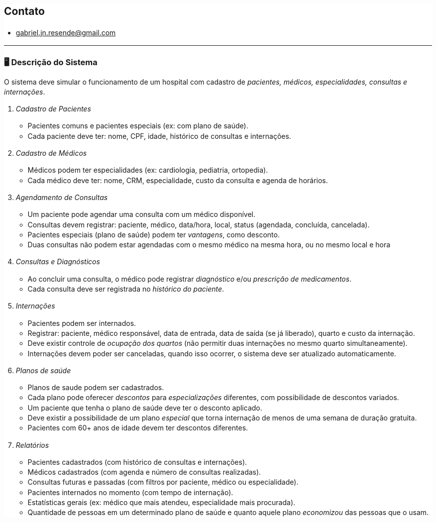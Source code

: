 
## Contato

- gabriel.jn.resende@gmail.com

---

### 🖥️ Descrição do Sistema  

O sistema deve simular o funcionamento de um hospital com cadastro de *pacientes, médicos, especialidades, consultas e internações*.  

1. *Cadastro de Pacientes*  
   - Pacientes comuns e pacientes especiais (ex: com plano de saúde).  
   - Cada paciente deve ter: nome, CPF, idade, histórico de consultas e internações.  

2. *Cadastro de Médicos*  
   - Médicos podem ter especialidades (ex: cardiologia, pediatria, ortopedia).  
   - Cada médico deve ter: nome, CRM, especialidade, custo da consulta e agenda de horários.  

3. *Agendamento de Consultas*  
   - Um paciente pode agendar uma consulta com um médico disponível.  
   - Consultas devem registrar: paciente, médico, data/hora, local, status (agendada, concluída, cancelada).  
   - Pacientes especiais (plano de saúde) podem ter *vantagens*, como desconto.  
   - Duas consultas não podem estar agendadas com o mesmo médico na mesma hora, ou no mesmo local e hora

4. *Consultas e Diagnósticos*  
   - Ao concluir uma consulta, o médico pode registrar *diagnóstico* e/ou *prescrição de medicamentos*.  
   - Cada consulta deve ser registrada no *histórico do paciente*.  

5. *Internações*  
   - Pacientes podem ser internados.  
   - Registrar: paciente, médico responsável, data de entrada, data de saída (se já liberado), quarto e custo da internação.  
   - Deve existir controle de *ocupação dos quartos* (não permitir duas internações no mesmo quarto simultaneamente).  
   - Internações devem poder ser canceladas, quando isso ocorrer, o sistema deve ser atualizado automaticamente.

6. *Planos de saúde*    
   -  Planos de saude podem ser cadastrados.
   -  Cada plano pode oferecer *descontos* para *especializações* diferentes, com possibilidade de descontos variados.
   -  Um paciente que tenha o plano de saúde deve ter o desconto aplicado.
   -  Deve existir a possibilidade de um plano *especial* que torna internação de menos de uma semana de duração gratuita.
   -  Pacientes com 60+ anos de idade devem ter descontos diferentes.

7. *Relatórios*  
   - Pacientes cadastrados (com histórico de consultas e internações).  
   - Médicos cadastrados (com agenda e número de consultas realizadas).  
   - Consultas futuras e passadas (com filtros por paciente, médico ou especialidade).  
   - Pacientes internados no momento (com tempo de internação).  
   - Estatísticas gerais (ex: médico que mais atendeu, especialidade mais procurada).  
   - Quantidade de pessoas em um determinado plano de saúde e quanto aquele plano *economizou* das pessoas que o usam.  
